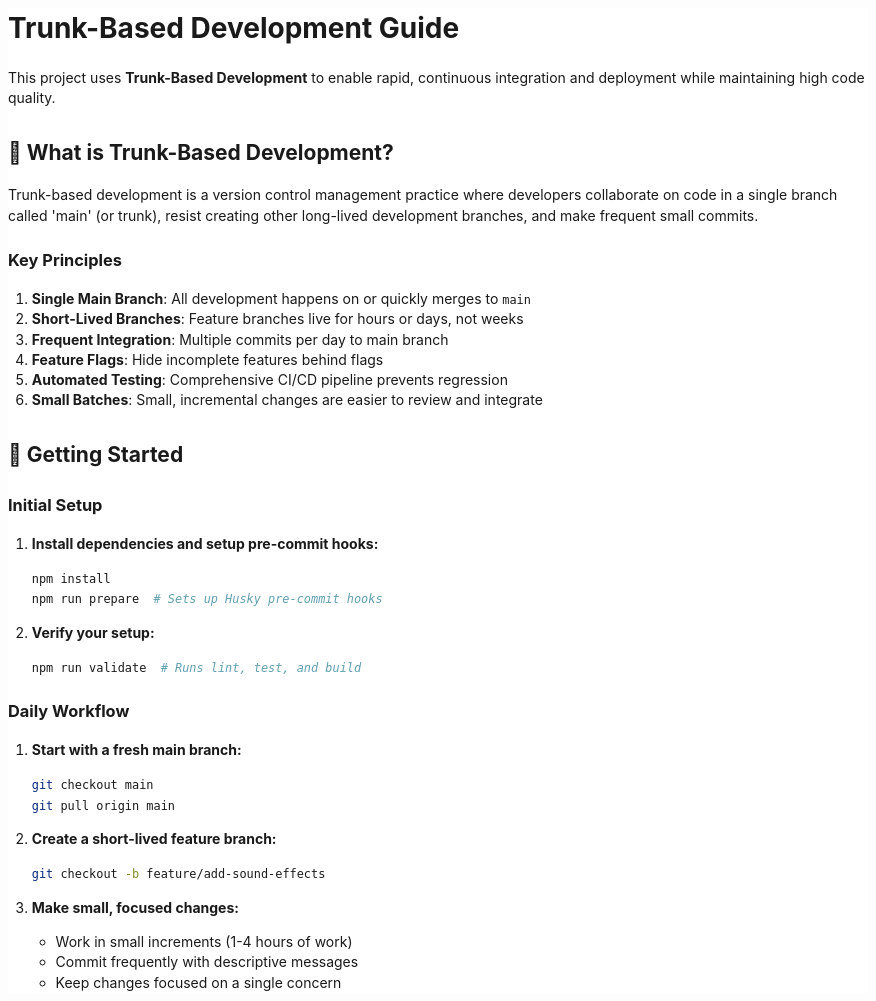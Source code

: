 # Trunk-Based Development Guide

This project uses **Trunk-Based Development** to enable rapid, continuous integration and deployment while maintaining high code quality.

## 🌳 What is Trunk-Based Development?

Trunk-based development is a version control management practice where developers collaborate on code in a single branch called 'main' (or trunk), resist creating other long-lived development branches, and make frequent small commits.

### Key Principles

1. **Single Main Branch**: All development happens on or quickly merges to `main`
2. **Short-Lived Branches**: Feature branches live for hours or days, not weeks
3. **Frequent Integration**: Multiple commits per day to main branch
4. **Feature Flags**: Hide incomplete features behind flags
5. **Automated Testing**: Comprehensive CI/CD pipeline prevents regression
6. **Small Batches**: Small, incremental changes are easier to review and integrate

## 🚀 Getting Started

### Initial Setup

1. **Install dependencies and setup pre-commit hooks:**

   ```bash
   npm install
   npm run prepare  # Sets up Husky pre-commit hooks
   ```

2. **Verify your setup:**
   ```bash
   npm run validate  # Runs lint, test, and build
   ```

### Daily Workflow

1. **Start with a fresh main branch:**

   ```bash
   git checkout main
   git pull origin main
   ```

2. **Create a short-lived feature branch:**

   ```bash
   git checkout -b feature/add-sound-effects
   ```

3. **Make small, focused changes:**

   - Work in small increments (1-4 hours of work)
   - Commit frequently with descriptive messages
   - Keep changes focused on a single concern
